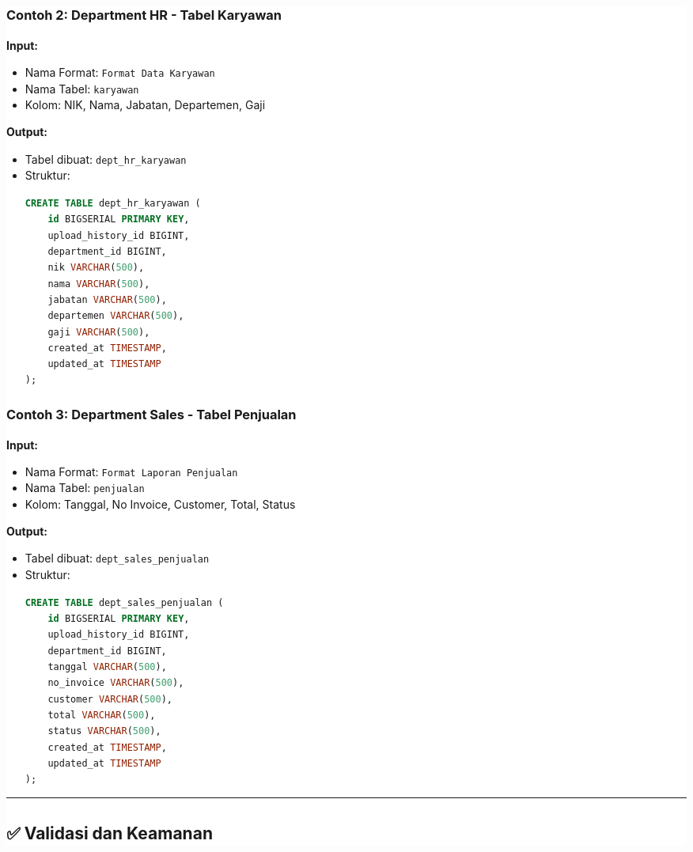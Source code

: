 ### Contoh 2: Department HR - Tabel Karyawan

**Input:**
- Nama Format: `Format Data Karyawan`
- Nama Tabel: `karyawan`
- Kolom: NIK, Nama, Jabatan, Departemen, Gaji

**Output:**
- Tabel dibuat: `dept_hr_karyawan`
- Struktur:
  ```sql
  CREATE TABLE dept_hr_karyawan (
      id BIGSERIAL PRIMARY KEY,
      upload_history_id BIGINT,
      department_id BIGINT,
      nik VARCHAR(500),
      nama VARCHAR(500),
      jabatan VARCHAR(500),
      departemen VARCHAR(500),
      gaji VARCHAR(500),
      created_at TIMESTAMP,
      updated_at TIMESTAMP
  );
  ```

### Contoh 3: Department Sales - Tabel Penjualan

**Input:**
- Nama Format: `Format Laporan Penjualan`
- Nama Tabel: `penjualan`
- Kolom: Tanggal, No Invoice, Customer, Total, Status

**Output:**
- Tabel dibuat: `dept_sales_penjualan`
- Struktur:
  ```sql
  CREATE TABLE dept_sales_penjualan (
      id BIGSERIAL PRIMARY KEY,
      upload_history_id BIGINT,
      department_id BIGINT,
      tanggal VARCHAR(500),
      no_invoice VARCHAR(500),
      customer VARCHAR(500),
      total VARCHAR(500),
      status VARCHAR(500),
      created_at TIMESTAMP,
      updated_at TIMESTAMP
  );
  ```

---

## ✅ Validasi dan Keamanan
